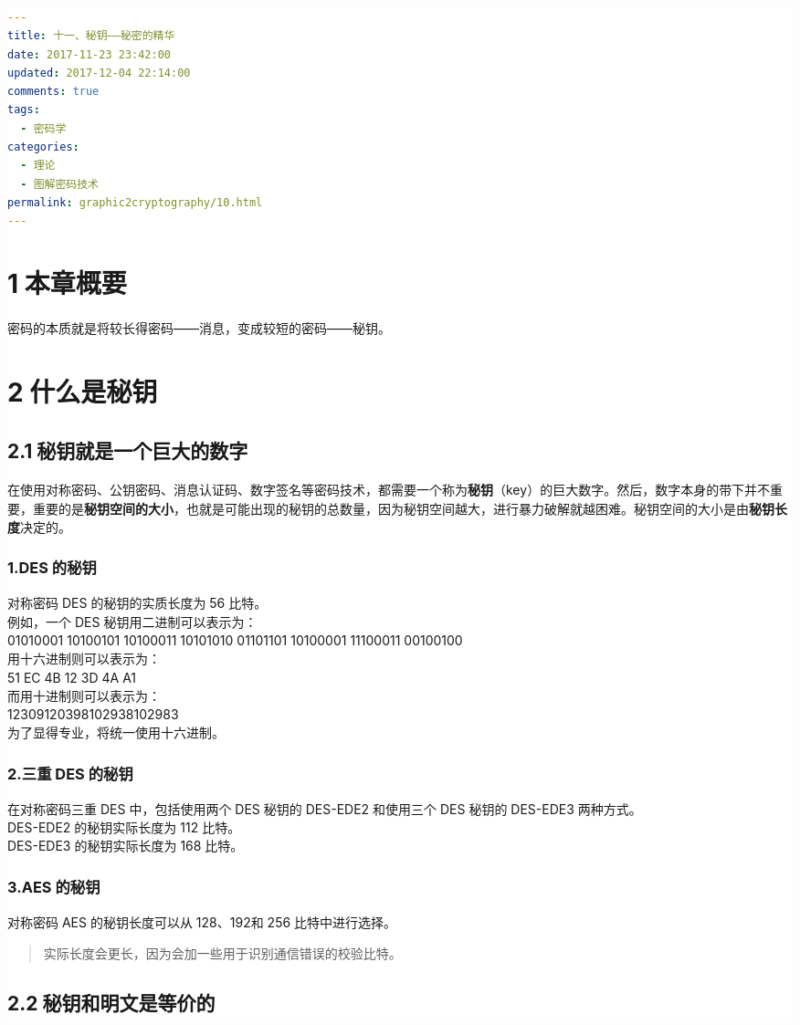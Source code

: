 ```yaml
---
title: 十一、秘钥——秘密的精华
date: 2017-11-23 23:42:00
updated: 2017-12-04 22:14:00
comments: true
tags:
  - 密码学
categories: 
  - 理论
  - 图解密码技术
permalink: graphic2cryptography/10.html    
---
```


# 1 本章概要

密码的本质就是将较长得密码——消息，变成较短的密码——秘钥。

# 2 什么是秘钥

## 2.1 秘钥就是一个巨大的数字

在使用对称密码、公钥密码、消息认证码、数字签名等密码技术，都需要一个称为**秘钥**（key）的巨大数字。然后，数字本身的带下并不重要，重要的是**秘钥空间的大小**，也就是可能出现的秘钥的总数量，因为秘钥空间越大，进行暴力破解就越困难。秘钥空间的大小是由**秘钥长度**决定的。

### 1.DES 的秘钥
对称密码 DES 的秘钥的实质长度为 56 比特。  
例如，一个 DES 秘钥用二进制可以表示为：  
01010001 10100101 10100011 10101010 01101101 10100001 11100011 00100100  
用十六进制则可以表示为：  
51 EC 4B 12 3D 4A A1  
而用十进制则可以表示为：  
12309120398102938102983  
为了显得专业，将统一使用十六进制。

### 2.三重 DES 的秘钥
在对称密码三重 DES 中，包括使用两个 DES 秘钥的 DES-EDE2 和使用三个 DES 秘钥的 DES-EDE3 两种方式。  
DES-EDE2 的秘钥实际长度为 112 比特。  
DES-EDE3 的秘钥实际长度为 168 比特。

### 3.AES 的秘钥
对称密码 AES 的秘钥长度可以从 128、192和 256 比特中进行选择。  
  
>实际长度会更长，因为会加一些用于识别通信错误的校验比特。

## 2.2 秘钥和明文是等价的
